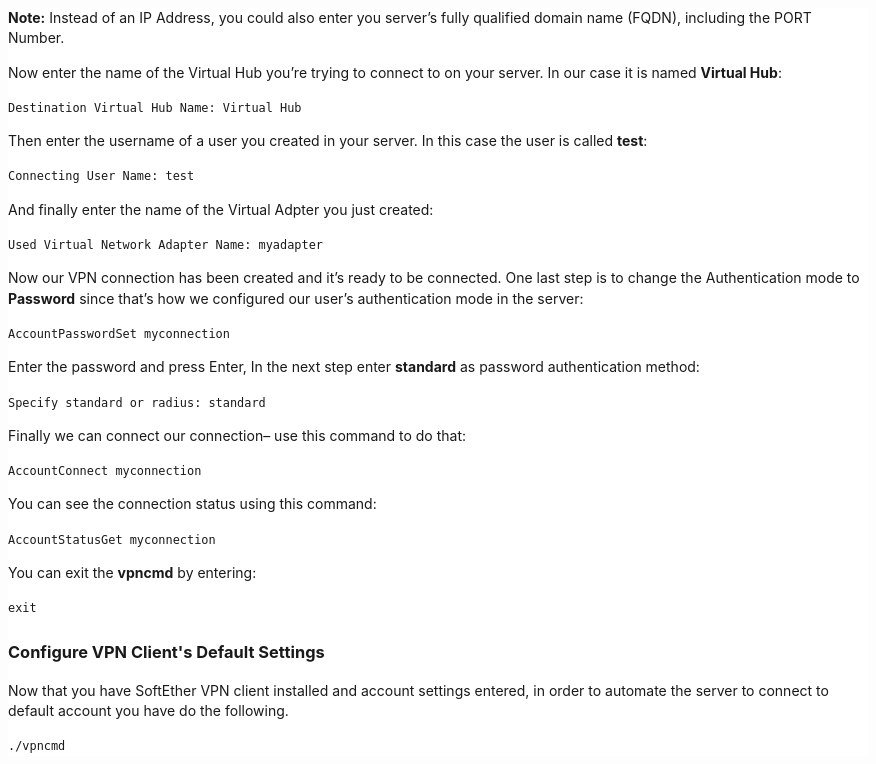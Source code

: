 **Note:**  Instead of an IP Address, you could also enter you server’s fully qualified domain name (FQDN), including the PORT Number.

Now enter the name of the Virtual Hub you’re trying to connect to on your server. In our case it is named  **Virtual Hub**:

```
Destination Virtual Hub Name: Virtual Hub
```

Then enter the username of a user you created in your server. In this case the user is called  **test**:

```
Connecting User Name: test
```

And finally enter the name of the Virtual Adpter you just created:

```
Used Virtual Network Adapter Name: myadapter
```

Now our VPN connection has been created and it’s ready to be connected. One last step is to change the Authentication mode to  **Password**  since that’s how we configured our user’s authentication mode in the server:

```
AccountPasswordSet myconnection
```

Enter the password and press Enter, In the next step enter  **standard**  as password authentication method:

```
Specify standard or radius: standard
```

Finally we can connect our connection– use this command to do that:

```
AccountConnect myconnection
```

You can see the connection status using this command:

```
AccountStatusGet myconnection
```
You can exit the **vpncmd** by entering:

```
exit
```

### Configure VPN Client's Default Settings

Now that you have SoftEther VPN client installed and account settings entered, in order to automate the server to connect to default account you have do the following. 

```
./vpncmd
```
